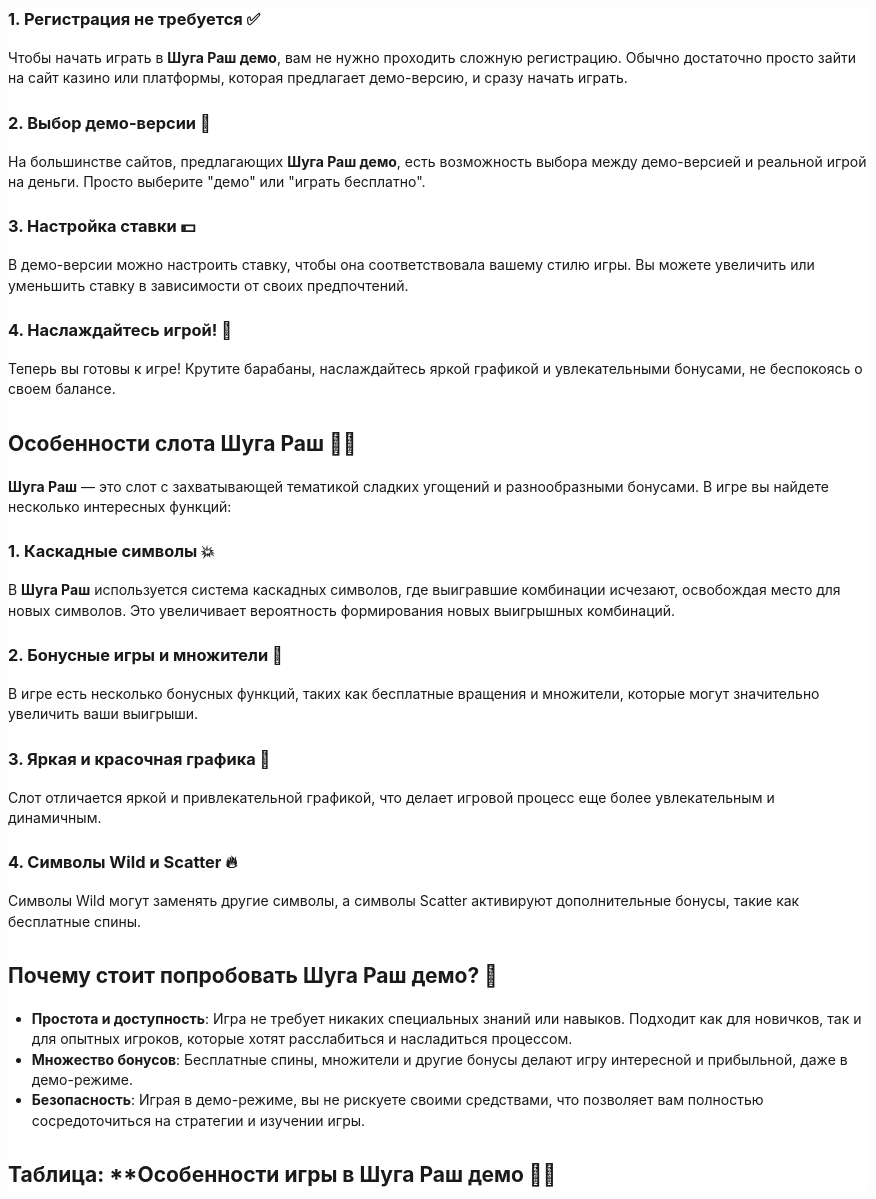 ### 1. **Регистрация не требуется** ✅
Чтобы начать играть в **Шуга Раш демо**, вам не нужно проходить сложную регистрацию. Обычно достаточно просто зайти на сайт казино или платформы, которая предлагает демо-версию, и сразу начать играть.

### 2. **Выбор демо-версии** 🎯
На большинстве сайтов, предлагающих **Шуга Раш демо**, есть возможность выбора между демо-версией и реальной игрой на деньги. Просто выберите "демо" или "играть бесплатно".

### 3. **Настройка ставки** 💵
В демо-версии можно настроить ставку, чтобы она соответствовала вашему стилю игры. Вы можете увеличить или уменьшить ставку в зависимости от своих предпочтений.

### 4. **Наслаждайтесь игрой!** 🎉
Теперь вы готовы к игре! Крутите барабаны, наслаждайтесь яркой графикой и увлекательными бонусами, не беспокоясь о своем балансе.

## Особенности слота **Шуга Раш** 🍬🎉

**Шуга Раш** — это слот с захватывающей тематикой сладких угощений и разнообразными бонусами. В игре вы найдете несколько интересных функций:

### 1. **Каскадные символы** 💥
В **Шуга Раш** используется система каскадных символов, где выигравшие комбинации исчезают, освобождая место для новых символов. Это увеличивает вероятность формирования новых выигрышных комбинаций.

### 2. **Бонусные игры и множители** 💎
В игре есть несколько бонусных функций, таких как бесплатные вращения и множители, которые могут значительно увеличить ваши выигрыши.

### 3. **Яркая и красочная графика** 🌈
Слот отличается яркой и привлекательной графикой, что делает игровой процесс еще более увлекательным и динамичным.

### 4. **Символы Wild и Scatter** 🔥
Символы Wild могут заменять другие символы, а символы Scatter активируют дополнительные бонусы, такие как бесплатные спины.

## Почему стоит попробовать **Шуга Раш демо**? 🎯

- **Простота и доступность**: Игра не требует никаких специальных знаний или навыков. Подходит как для новичков, так и для опытных игроков, которые хотят расслабиться и насладиться процессом.
- **Множество бонусов**: Бесплатные спины, множители и другие бонусы делают игру интересной и прибыльной, даже в демо-режиме.
- **Безопасность**: Играя в демо-режиме, вы не рискуете своими средствами, что позволяет вам полностью сосредоточиться на стратегии и изучении игры.

## Таблица: **Особенности игры в **Шуга Раш демо** 🎉💥
